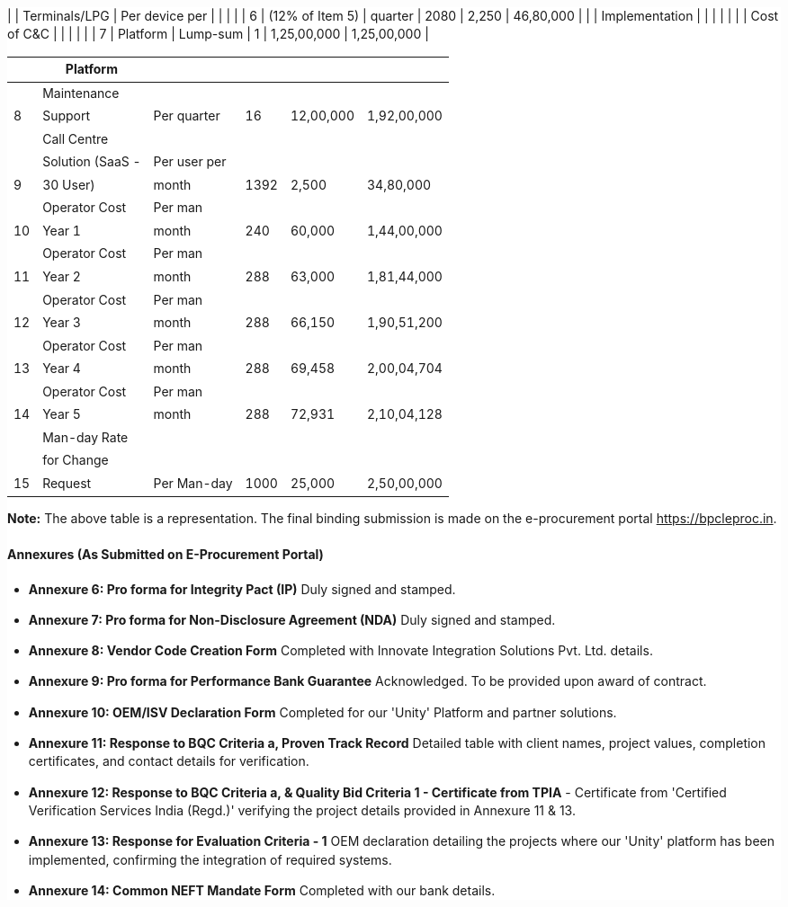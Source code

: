 |       | Terminals/LPG   | Per device per |      |             |             |
| 6     | (12% of Item 5) | quarter        | 2080 | 2,250       | 46,80,000   |
|       | Implementation  |                |      |             |             |
|       | Cost of C&C     |                |      |             |             |
| 7     | Platform        | Lump-sum       | 1    | 1,25,00,000 | 1,25,00,000 |

|    | Platform         |              |      |           |             |
|----|------------------|--------------|------|-----------|-------------|
|    | Maintenance      |              |      |           |             |
| 8  | Support          | Per quarter  | 16   | 12,00,000 | 1,92,00,000 |
|    | Call Centre      |              |      |           |             |
|    | Solution (SaaS - | Per user per |      |           |             |
| 9  | 30 User)         | month        | 1392 | 2,500     | 34,80,000   |
|    | Operator Cost    | Per man      |      |           |             |
| 10 | Year 1           | month        | 240  | 60,000    | 1,44,00,000 |
|    | Operator Cost    | Per man      |      |           |             |
| 11 | Year 2           | month        | 288  | 63,000    | 1,81,44,000 |
|    | Operator Cost    | Per man      |      |           |             |
| 12 | Year 3           | month        | 288  | 66,150    | 1,90,51,200 |
|    | Operator Cost    | Per man      |      |           |             |
| 13 | Year 4           | month        | 288  | 69,458    | 2,00,04,704 |
|    | Operator Cost    | Per man      |      |           |             |
| 14 | Year 5           | month        | 288  | 72,931    | 2,10,04,128 |
|    | Man-day Rate     |              |      |           |             |
|    | for Change       |              |      |           |             |
| 15 | Request          | Per Man-day  | 1000 | 25,000    | 2,50,00,000 |

**Note:** The above table is a representation. The final binding submission is made on the e-procurement portal https://bpcleproc.in.

#### **Annexures (As Submitted on E-Procurement Portal)**

- **Annexure 6: Pro forma for Integrity Pact (IP)** Duly signed and stamped.
- **Annexure 7: Pro forma for Non-Disclosure Agreement (NDA)** Duly signed and stamped.
- **Annexure 8: Vendor Code Creation Form** Completed with Innovate Integration Solutions Pvt. Ltd. details.
- **Annexure 9: Pro forma for Performance Bank Guarantee** Acknowledged. To be provided upon award of contract.
- **Annexure 10: OEM/ISV Declaration Form** Completed for our 'Unity' Platform and partner solutions.
- **Annexure 11: Response to BQC Criteria a, Proven Track Record** Detailed table with client names, project values, completion certificates, and contact details for verification.
- **Annexure 12: Response to BQC Criteria a, & Quality Bid Criteria 1 - Certificate from TPIA** - Certificate from 'Certified Verification Services India (Regd.)' verifying the project details provided in Annexure 11 & 13.

- **Annexure 13: Response for Evaluation Criteria - 1** OEM declaration detailing the projects where our 'Unity' platform has been implemented, confirming the integration of required systems.
- **Annexure 14: Common NEFT Mandate Form** Completed with our bank details.